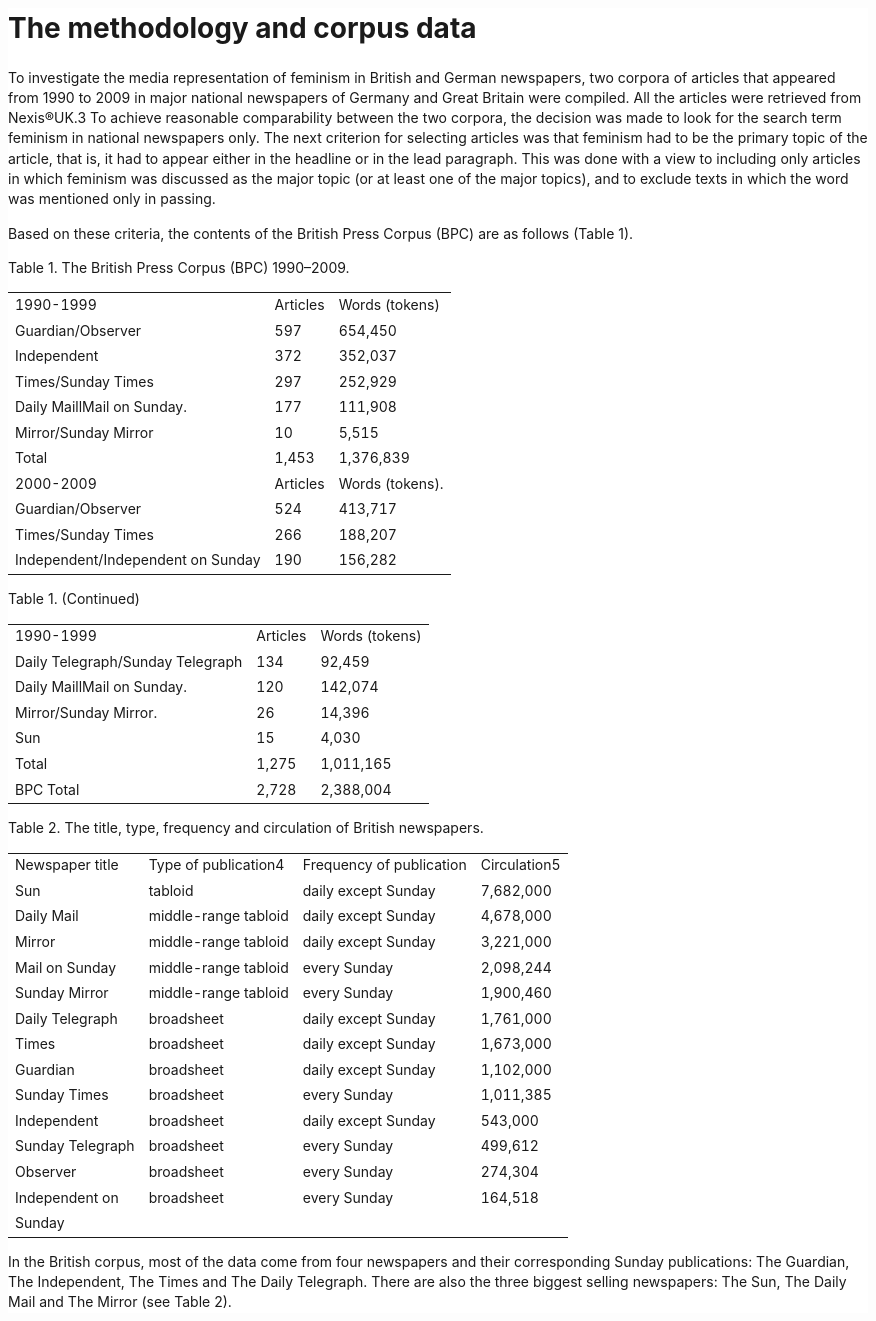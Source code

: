 # The methodology and corpus data

To investigate the media representation of feminism in British and German newspapers, two corpora of articles that appeared from 1990 to 2009 in major national newspapers of Germany and Great Britain were compiled. All the articles were retrieved from Nexis®UK.3 To achieve reasonable comparability between the two corpora, the decision was made to look for the search term feminism in national newspapers only. The next criterion for selecting articles was that feminism had to be the primary topic of the article, that is, it had to appear either in the headline or in the lead paragraph. This was done with a view to including only articles in which feminism was discussed as the major topic (or at least one of the major topics), and to exclude texts in which the word was mentioned only in passing.

Based on these criteria, the contents of the British Press Corpus (BPC) are as follows (Table 1).

Table 1. The British Press Corpus (BPC) 1990–2009.   

<html><body><table><tr><td>1990-1999</td><td>Articles</td><td>Words (tokens)</td></tr><tr><td>Guardian/Observer</td><td>597</td><td>654,450</td></tr><tr><td>Independent</td><td>372</td><td>352,037</td></tr><tr><td>Times/Sunday Times</td><td>297</td><td>252,929</td></tr><tr><td>Daily MaillMail on Sunday.</td><td>177</td><td>111,908</td></tr><tr><td>Mirror/Sunday Mirror</td><td>10</td><td>5,515</td></tr><tr><td>Total</td><td>1,453</td><td>1,376,839</td></tr><tr><td>2000-2009</td><td>Articles</td><td>Words (tokens).</td></tr><tr><td>Guardian/Observer</td><td>524</td><td>413,717</td></tr><tr><td>Times/Sunday Times</td><td>266</td><td>188,207</td></tr><tr><td>Independent/Independent on Sunday</td><td>190</td><td>156,282</td></tr></table></body></html>

Table 1. (Continued)   

<html><body><table><tr><td>1990-1999</td><td>Articles</td><td>Words (tokens)</td></tr><tr><td>Daily Telegraph/Sunday Telegraph</td><td>134</td><td>92,459</td></tr><tr><td>Daily MaillMail on Sunday.</td><td>120</td><td>142,074</td></tr><tr><td>Mirror/Sunday Mirror.</td><td>26</td><td>14,396</td></tr><tr><td>Sun</td><td>15</td><td>4,030</td></tr><tr><td>Total</td><td>1,275</td><td>1,011,165</td></tr><tr><td>BPC Total</td><td>2,728</td><td>2,388,004</td></tr></table></body></html>

Table 2. The title, type, frequency and circulation of British newspapers.   

<html><body><table><tr><td>Newspaper title</td><td>Type of publication4</td><td>Frequency of publication</td><td>Circulation5</td></tr><tr><td>Sun</td><td>tabloid</td><td>daily except Sunday</td><td>7,682,000</td></tr><tr><td>Daily Mail</td><td>middle-range tabloid</td><td>daily except Sunday</td><td>4,678,000</td></tr><tr><td>Mirror</td><td>middle-range tabloid</td><td>daily except Sunday</td><td>3,221,000</td></tr><tr><td>Mail on Sunday</td><td>middle-range tabloid</td><td>every Sunday</td><td>2,098,244</td></tr><tr><td>Sunday Mirror</td><td>middle-range tabloid</td><td>every Sunday</td><td>1,900,460</td></tr><tr><td>Daily Telegraph</td><td>broadsheet</td><td>daily except Sunday</td><td>1,761,000</td></tr><tr><td>Times</td><td>broadsheet</td><td>daily except Sunday</td><td>1,673,000</td></tr><tr><td>Guardian</td><td>broadsheet</td><td>daily except Sunday</td><td>1,102,000</td></tr><tr><td>Sunday Times</td><td>broadsheet</td><td>every Sunday</td><td>1,011,385</td></tr><tr><td>Independent</td><td>broadsheet</td><td>daily except Sunday</td><td>543,000</td></tr><tr><td>Sunday Telegraph</td><td>broadsheet</td><td>every Sunday</td><td>499,612</td></tr><tr><td>Observer</td><td>broadsheet</td><td>every Sunday</td><td>274,304</td></tr><tr><td>Independent on</td><td>broadsheet</td><td>every Sunday</td><td>164,518</td></tr><tr><td>Sunday</td><td></td><td></td><td></td></tr></table></body></html>

In the British corpus, most of the data come from four newspapers and their corresponding Sunday publications: The Guardian, The Independent, The Times and The Daily Telegraph. There are also the three biggest selling newspapers: The Sun, The Daily Mail and The Mirror (see Table 2).
